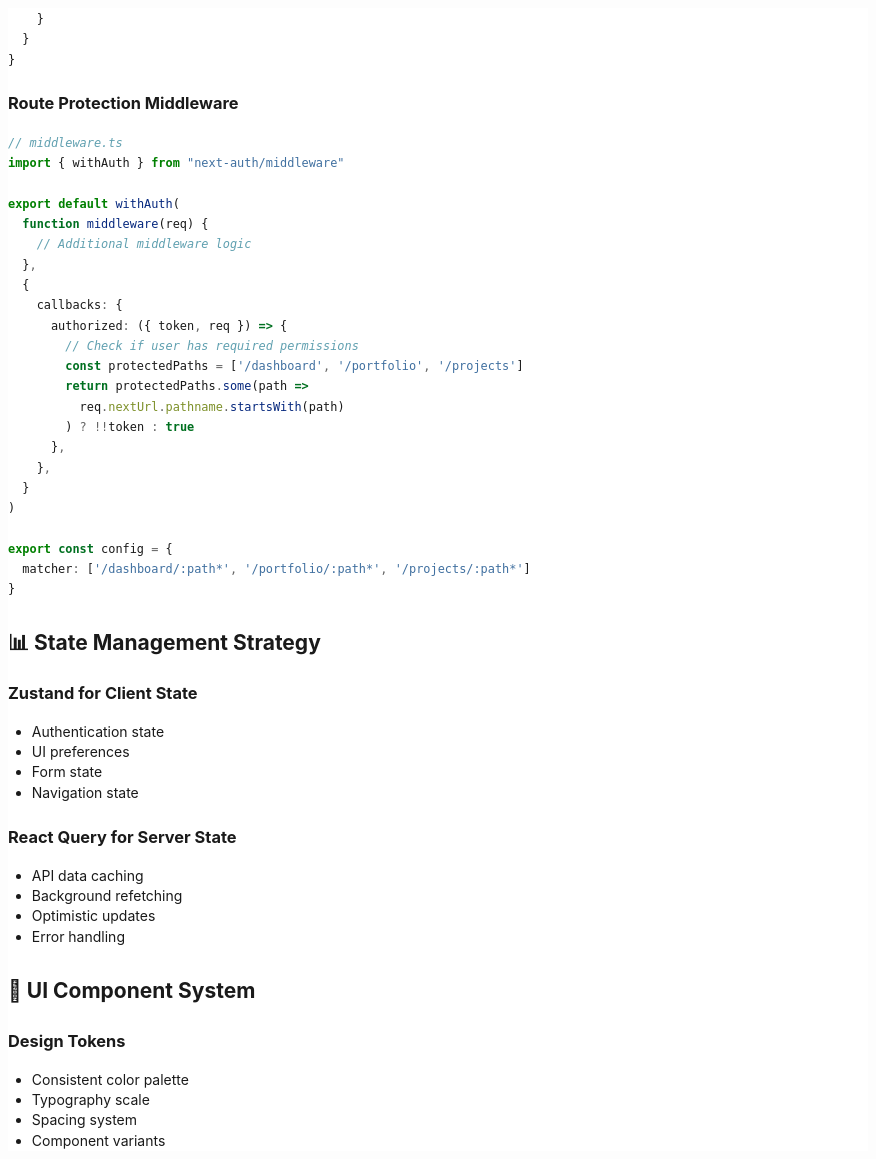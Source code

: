 ```typescript
    }
  }
}
```

### Route Protection Middleware
```typescript
// middleware.ts
import { withAuth } from "next-auth/middleware"

export default withAuth(
  function middleware(req) {
    // Additional middleware logic
  },
  {
    callbacks: {
      authorized: ({ token, req }) => {
        // Check if user has required permissions
        const protectedPaths = ['/dashboard', '/portfolio', '/projects']
        return protectedPaths.some(path =>
          req.nextUrl.pathname.startsWith(path)
        ) ? !!token : true
      },
    },
  }
)

export const config = {
  matcher: ['/dashboard/:path*', '/portfolio/:path*', '/projects/:path*']
}
```

## 📊 **State Management Strategy**

### Zustand for Client State
- Authentication state
- UI preferences
- Form state
- Navigation state

### React Query for Server State
- API data caching
- Background refetching
- Optimistic updates
- Error handling

## 🎨 **UI Component System**

### Design Tokens
- Consistent color palette
- Typography scale
- Spacing system
- Component variants
